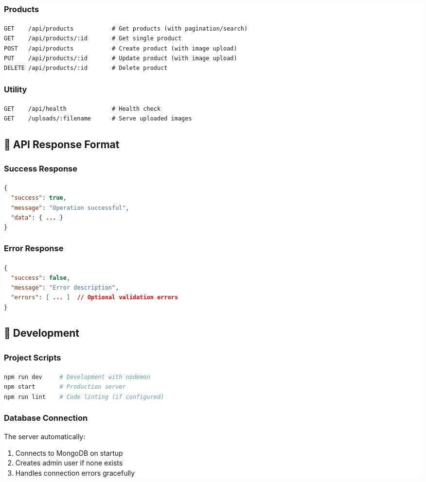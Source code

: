 ### Products
```
GET    /api/products           # Get products (with pagination/search)
GET    /api/products/:id       # Get single product
POST   /api/products           # Create product (with image upload)
PUT    /api/products/:id       # Update product (with image upload)
DELETE /api/products/:id       # Delete product
```

### Utility
```
GET    /api/health             # Health check
GET    /uploads/:filename      # Serve uploaded images
```

## 📝 API Response Format

### Success Response
```json
{
  "success": true,
  "message": "Operation successful",
  "data": { ... }
}
```

### Error Response
```json
{
  "success": false,
  "message": "Error description",
  "errors": [ ... ]  // Optional validation errors
}
```

## 🔧 Development

### Project Scripts
```bash
npm run dev     # Development with nodemon
npm start       # Production server
npm run lint    # Code linting (if configured)
```

### Database Connection
The server automatically:
1. Connects to MongoDB on startup
2. Creates admin user if none exists
3. Handles connection errors gracefully
